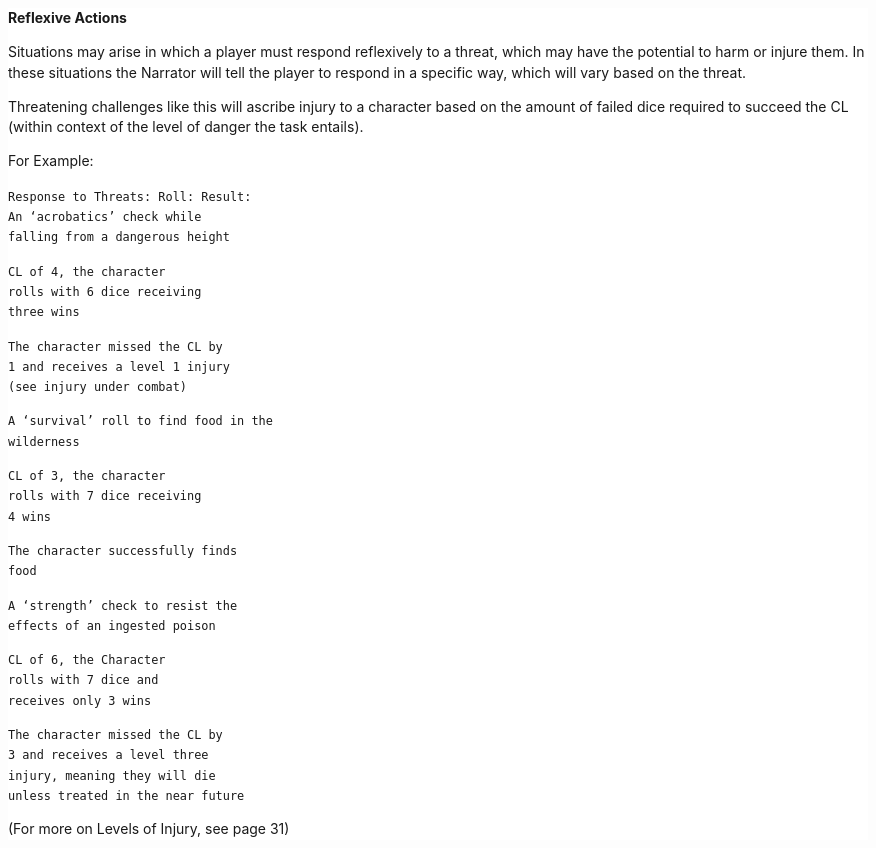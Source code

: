 
**Reflexive Actions**

Situations may arise in which a player must respond reflexively to a threat, which may have the
potential to harm or injure them. In these situations the Narrator will tell the player to respond in a
specific way, which will vary based on the threat.

Threatening challenges like this will ascribe injury to a character based on the amount of failed
dice required to succeed the CL (within context of the level of danger the task entails).

For Example:

```
Response to Threats: Roll: Result:
An ‘acrobatics’ check while
falling from a dangerous height
```
```
CL of 4, the character
rolls with 6 dice receiving
three wins
```
```
The character missed the CL by
1 and receives a level 1 injury
(see injury under combat)
```
```
A ‘survival’ roll to find food in the
wilderness
```
```
CL of 3, the character
rolls with 7 dice receiving
4 wins
```
```
The character successfully finds
food
```
```
A ‘strength’ check to resist the
effects of an ingested poison
```
```
CL of 6, the Character
rolls with 7 dice and
receives only 3 wins
```
```
The character missed the CL by
3 and receives a level three
injury, meaning they will die
unless treated in the near future
```
(For more on Levels of Injury, see page 31)

